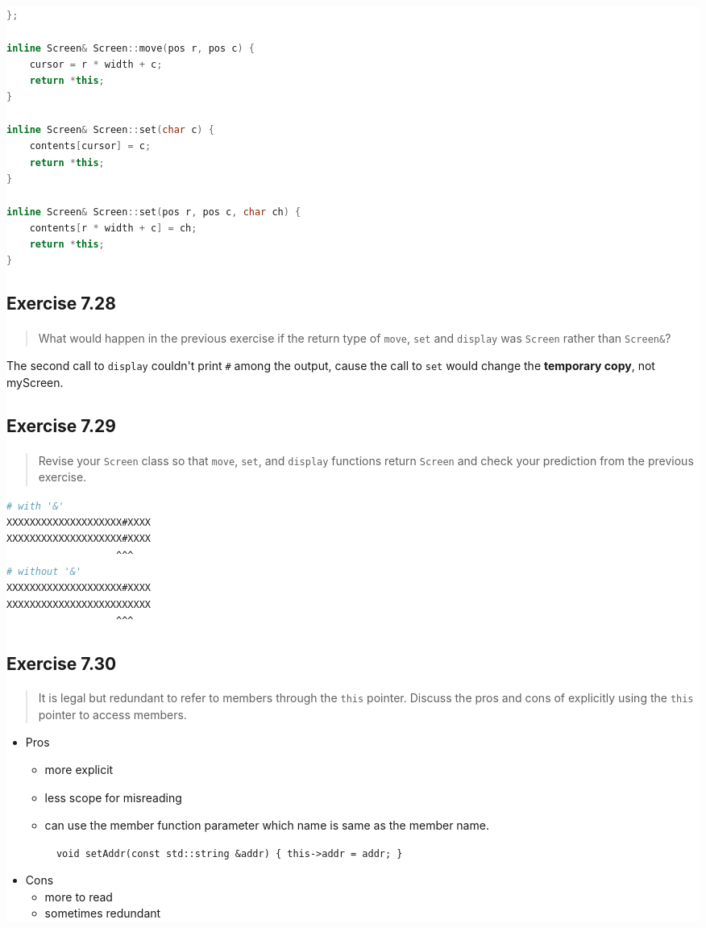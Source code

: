 ```c++
};

inline Screen& Screen::move(pos r, pos c) {
    cursor = r * width + c;
    return *this;
}

inline Screen& Screen::set(char c) {
    contents[cursor] = c;
    return *this;
}

inline Screen& Screen::set(pos r, pos c, char ch) {
    contents[r * width + c] = ch;
    return *this;
}
```

## Exercise 7.28
> What would happen in the previous exercise if the return type of `move`, `set` and `display` was `Screen` rather than `Screen&`?

The second call to `display` couldn't print `#` among the output, cause the call to `set` would change the **temporary copy**, not myScreen.

## Exercise 7.29
> Revise your `Screen` class so that `move`, `set`, and `display` functions return `Screen` and check your prediction from the previous exercise.
```bash
# with '&'
XXXXXXXXXXXXXXXXXXXX#XXXX
XXXXXXXXXXXXXXXXXXXX#XXXX
                   ^^^
# without '&'
XXXXXXXXXXXXXXXXXXXX#XXXX
XXXXXXXXXXXXXXXXXXXXXXXXX
                   ^^^
```

## Exercise 7.30
> It is legal but redundant to refer to members through the `this` pointer. Discuss the pros and cons of explicitly using the `this` pointer to access members.

* Pros
    - more explicit
    - less scope for misreading
    - can use the member function parameter which name is same as the member name.

            void setAddr(const std::string &addr) { this->addr = addr; }

* Cons
    - more to read
    - sometimes redundant
